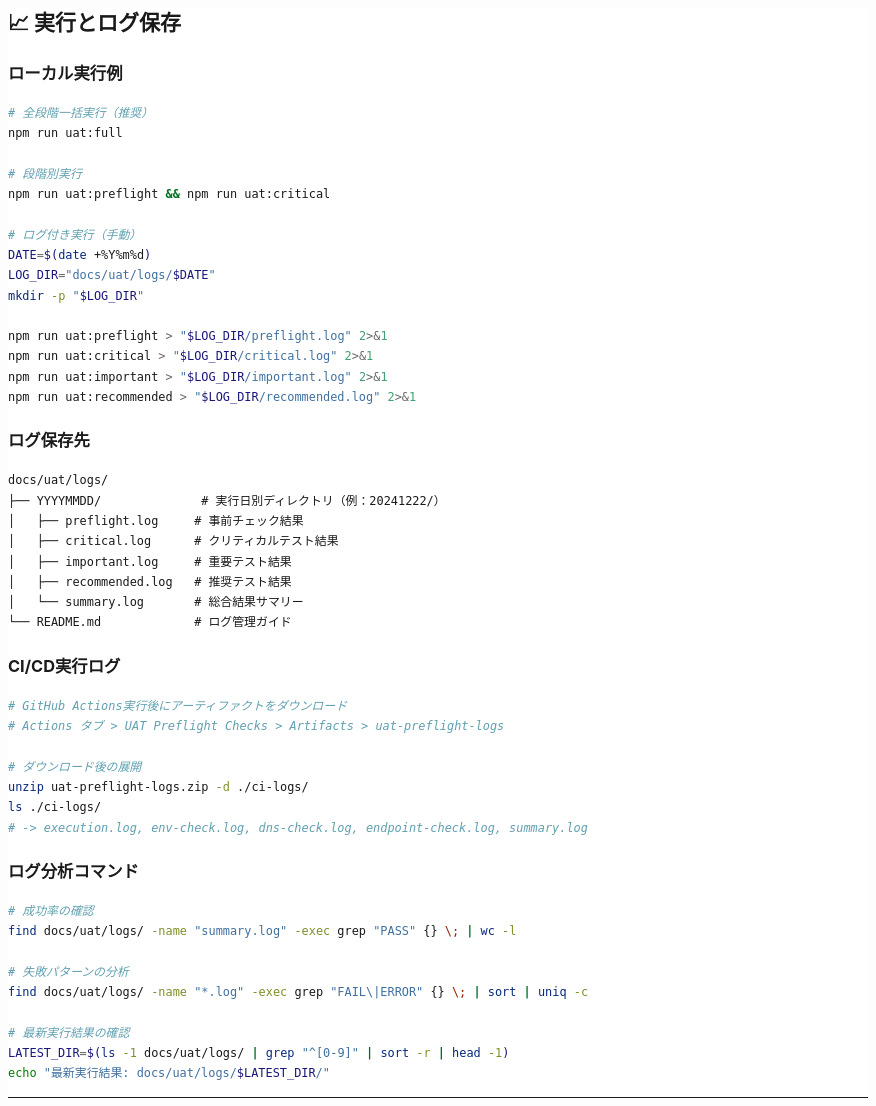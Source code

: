 
## 📈 実行とログ保存

### ローカル実行例
```bash
# 全段階一括実行（推奨）
npm run uat:full

# 段階別実行
npm run uat:preflight && npm run uat:critical

# ログ付き実行（手動）
DATE=$(date +%Y%m%d)
LOG_DIR="docs/uat/logs/$DATE"
mkdir -p "$LOG_DIR"

npm run uat:preflight > "$LOG_DIR/preflight.log" 2>&1
npm run uat:critical > "$LOG_DIR/critical.log" 2>&1
npm run uat:important > "$LOG_DIR/important.log" 2>&1
npm run uat:recommended > "$LOG_DIR/recommended.log" 2>&1
```

### ログ保存先
```
docs/uat/logs/
├── YYYYMMDD/              # 実行日別ディレクトリ（例：20241222/）
│   ├── preflight.log     # 事前チェック結果
│   ├── critical.log      # クリティカルテスト結果
│   ├── important.log     # 重要テスト結果
│   ├── recommended.log   # 推奨テスト結果
│   └── summary.log       # 総合結果サマリー
└── README.md             # ログ管理ガイド
```

### CI/CD実行ログ
```bash
# GitHub Actions実行後にアーティファクトをダウンロード
# Actions タブ > UAT Preflight Checks > Artifacts > uat-preflight-logs

# ダウンロード後の展開
unzip uat-preflight-logs.zip -d ./ci-logs/
ls ./ci-logs/
# -> execution.log, env-check.log, dns-check.log, endpoint-check.log, summary.log
```

### ログ分析コマンド
```bash
# 成功率の確認
find docs/uat/logs/ -name "summary.log" -exec grep "PASS" {} \; | wc -l

# 失敗パターンの分析
find docs/uat/logs/ -name "*.log" -exec grep "FAIL\|ERROR" {} \; | sort | uniq -c

# 最新実行結果の確認
LATEST_DIR=$(ls -1 docs/uat/logs/ | grep "^[0-9]" | sort -r | head -1)
echo "最新実行結果: docs/uat/logs/$LATEST_DIR/"
```

---
